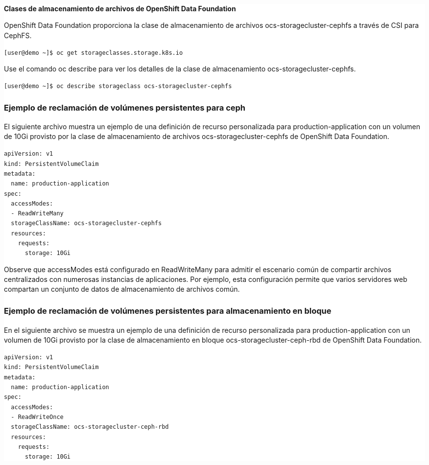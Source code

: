 **Clases de almacenamiento de archivos de OpenShift Data Foundation**

OpenShift Data Foundation proporciona la clase de almacenamiento de archivos ocs-storagecluster-cephfs a través de CSI para CephFS.

```
[user@demo ~]$ oc get storageclasses.storage.k8s.io
```

Use el comando oc describe para ver los detalles de la clase de almacenamiento ocs-storagecluster-cephfs.

```
[user@demo ~]$ oc describe storageclass ocs-storagecluster-cephfs
```

### Ejemplo de reclamación de volúmenes persistentes para ceph

El siguiente archivo muestra un ejemplo de una definición de recurso personalizada para production-application con un volumen de 10Gi provisto por la clase de almacenamiento de archivos ocs-storagecluster-cephfs de OpenShift Data Foundation.

```
apiVersion: v1
kind: PersistentVolumeClaim
metadata:
  name: production-application
spec:
  accessModes:
  - ReadWriteMany
  storageClassName: ocs-storagecluster-cephfs
  resources:
    requests:
      storage: 10Gi
```

Observe que accessModes está configurado en ReadWriteMany para admitir el escenario común de compartir archivos centralizados con numerosas instancias de aplicaciones. Por ejemplo, esta configuración permite que varios servidores web compartan un conjunto de datos de almacenamiento de archivos común.

### Ejemplo de reclamación de volúmenes persistentes para almacenamiento en bloque

En el siguiente archivo se muestra un ejemplo de una definición de recurso personalizada para production-application con un volumen de 10Gi provisto por la clase de almacenamiento en bloque ocs-storagecluster-ceph-rbd de OpenShift Data Foundation.

```
apiVersion: v1
kind: PersistentVolumeClaim
metadata:
  name: production-application
spec:
  accessModes:
  - ReadWriteOnce
  storageClassName: ocs-storagecluster-ceph-rbd
  resources:
    requests:
      storage: 10Gi
```
